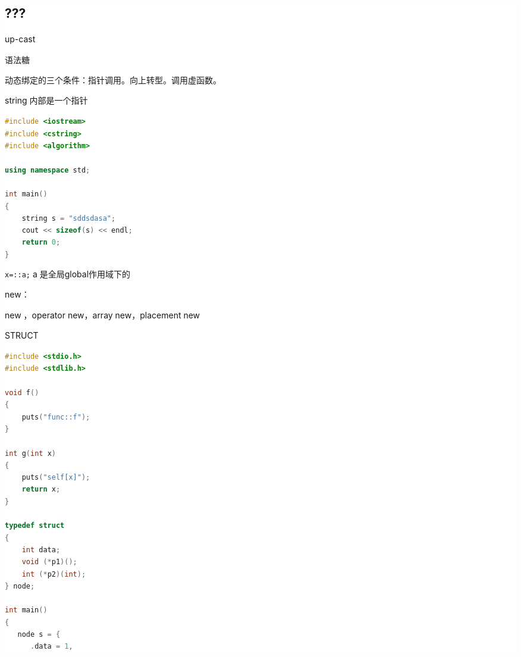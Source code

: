 













## ??? 

up-cast

语法糖

动态绑定的三个条件：指针调用。向上转型。调用虚函数。

string 内部是一个指针

``` C++
#include <iostream>
#include <cstring>
#include <algorithm>

using namespace std;

int main()
{
    string s = "sddsdasa";
    cout << sizeof(s) << endl;
    return 0;
}
```



`x=::a;`  a 是全局global作用域下的

new：

new ，operator new，array new，placement new

STRUCT

``` c++
#include <stdio.h>
#include <stdlib.h>

void f()
{
    puts("func::f");
}

int g(int x)
{
    puts("self[x]");
    return x;
}

typedef struct
{
    int data;
    void (*p1)();
    int (*p2)(int);
} node;

int main()
{
   node s = {
      .data = 1,
```